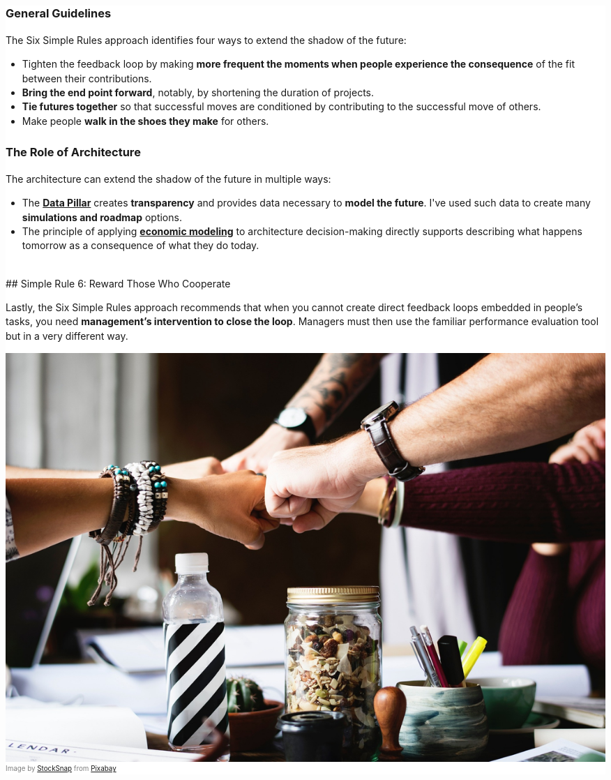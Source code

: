 
### General Guidelines

The Six Simple Rules approach identifies four ways to extend the shadow of the future: 
* Tighten the feedback loop by making **more frequent the moments when people experience the consequence** of the fit between their contributions. 
* **Bring the end point forward**, notably, by shortening the duration of projects. 
* **Tie futures together** so that successful moves are conditioned by contributing to the successful move of others. 
* Make people **walk in the shoes they make** for others.

### The Role of Architecture

The architecture can extend the shadow of the future in multiple ways: 
* The **[Data Pillar](data)** creates **transparency** and provides data necessary to **model the future**. I've used such data to create many **simulations and roadmap** options. 
* The principle of applying **[economic modeling](economics)** to architecture decision-making directly supports describing what happens tomorrow as a consequence of what they do today. 


<br>
## Simple Rule 6: Reward Those Who Cooperate

Lastly, the Six Simple Rules approach recommends that when you cannot create direct feedback loops embedded in people’s tasks, you need **management’s intervention to close the loop**. Managers must then use the familiar performance evaluation tool but in a very different way. 


![](assets/images/arch/people-gac98109e9_1920.jpg)
<div style="font-size: 70%; margin-top: -16px; color: grey; margin-bottom: 12px">
Image by <a href="https://pixabay.com/users/stocksnap-894430/?utm_source=link-attribution&amp;utm_medium=referral&amp;utm_campaign=image&amp;utm_content=2569234">StockSnap</a> from <a href="https://pixabay.com//?utm_source=link-attribution&amp;utm_medium=referral&amp;utm_campaign=image&amp;utm_content=2569234">Pixabay</a>
</div>
